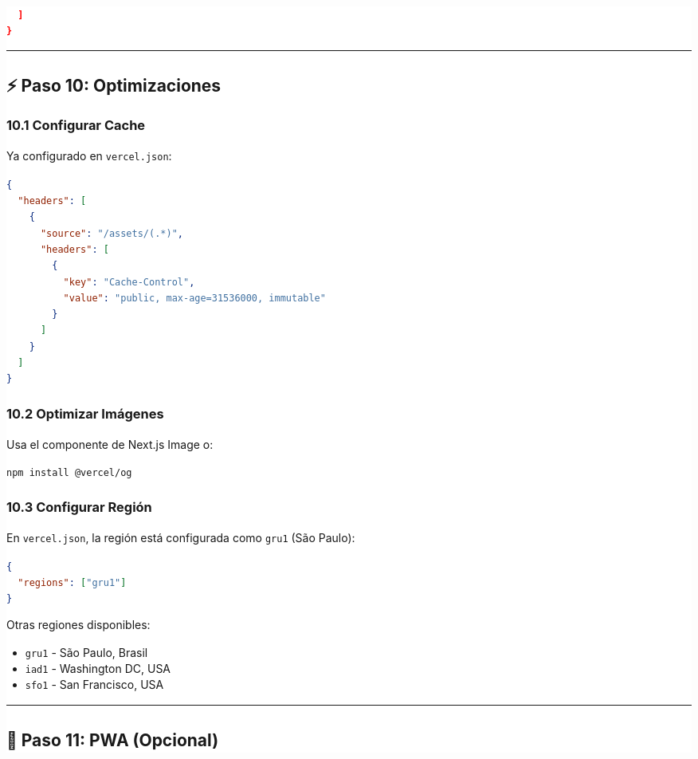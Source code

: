 ```json
  ]
}
```

---

## ⚡ Paso 10: Optimizaciones

### 10.1 Configurar Cache

Ya configurado en `vercel.json`:

```json
{
  "headers": [
    {
      "source": "/assets/(.*)",
      "headers": [
        {
          "key": "Cache-Control",
          "value": "public, max-age=31536000, immutable"
        }
      ]
    }
  ]
}
```

### 10.2 Optimizar Imágenes

Usa el componente de Next.js Image o:

```bash
npm install @vercel/og
```

### 10.3 Configurar Región

En `vercel.json`, la región está configurada como `gru1` (São Paulo):

```json
{
  "regions": ["gru1"]
}
```

Otras regiones disponibles:
- `gru1` - São Paulo, Brasil
- `iad1` - Washington DC, USA
- `sfo1` - San Francisco, USA

---

## 📱 Paso 11: PWA (Opcional)
